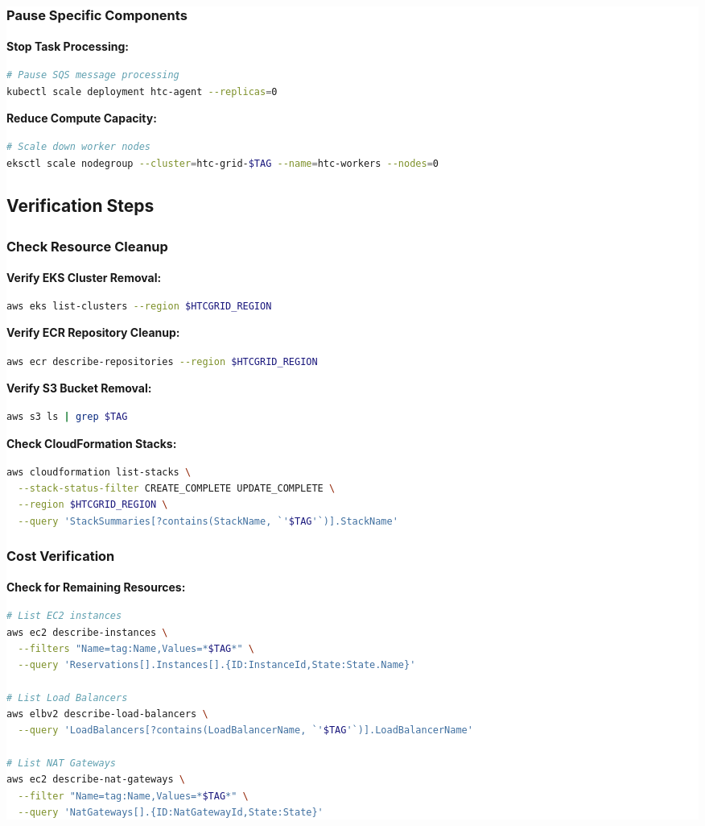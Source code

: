 ### Pause Specific Components

**Stop Task Processing:**
```bash
# Pause SQS message processing
kubectl scale deployment htc-agent --replicas=0
```

**Reduce Compute Capacity:**
```bash
# Scale down worker nodes
eksctl scale nodegroup --cluster=htc-grid-$TAG --name=htc-workers --nodes=0
```

## Verification Steps

### Check Resource Cleanup

**Verify EKS Cluster Removal:**
```bash
aws eks list-clusters --region $HTCGRID_REGION
```

**Verify ECR Repository Cleanup:**
```bash
aws ecr describe-repositories --region $HTCGRID_REGION
```

**Verify S3 Bucket Removal:**
```bash
aws s3 ls | grep $TAG
```

**Check CloudFormation Stacks:**
```bash
aws cloudformation list-stacks \
  --stack-status-filter CREATE_COMPLETE UPDATE_COMPLETE \
  --region $HTCGRID_REGION \
  --query 'StackSummaries[?contains(StackName, `'$TAG'`)].StackName'
```

### Cost Verification

**Check for Remaining Resources:**
```bash
# List EC2 instances
aws ec2 describe-instances \
  --filters "Name=tag:Name,Values=*$TAG*" \
  --query 'Reservations[].Instances[].{ID:InstanceId,State:State.Name}'

# List Load Balancers
aws elbv2 describe-load-balancers \
  --query 'LoadBalancers[?contains(LoadBalancerName, `'$TAG'`)].LoadBalancerName'

# List NAT Gateways
aws ec2 describe-nat-gateways \
  --filter "Name=tag:Name,Values=*$TAG*" \
  --query 'NatGateways[].{ID:NatGatewayId,State:State}'
```
